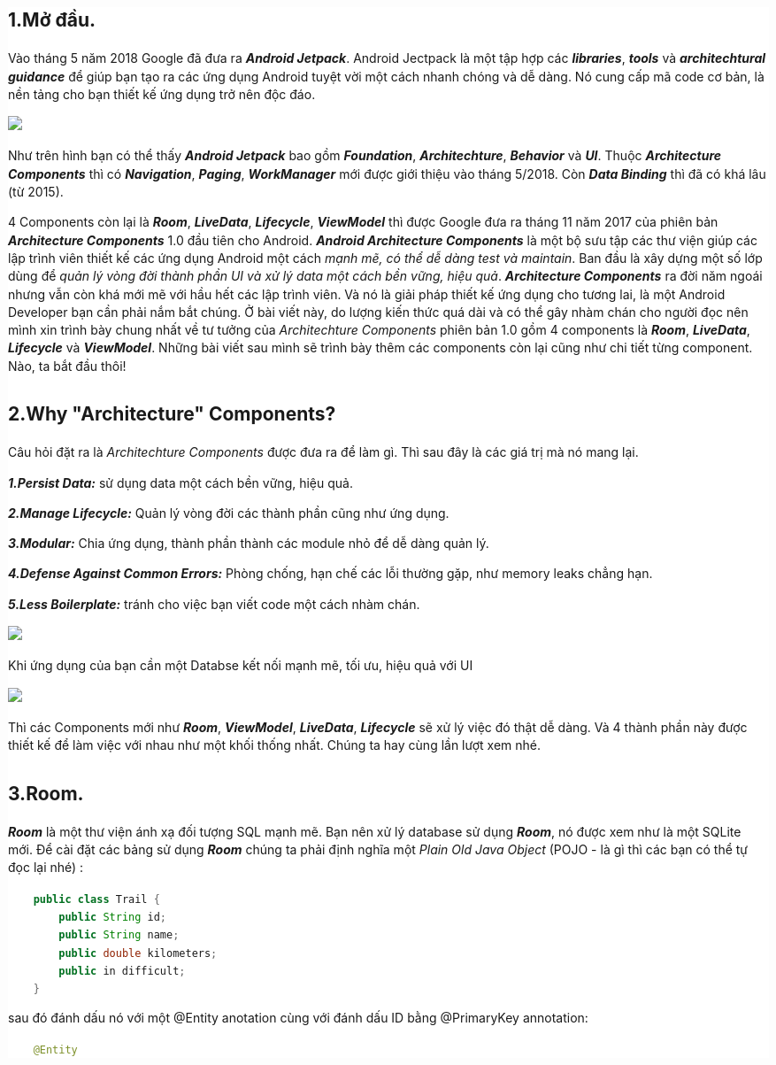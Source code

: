 ## 1.Mở đầu.
Vào tháng 5 năm 2018 Google đã đưa ra ***Android Jetpack***. Android Jectpack là một tập hợp các ***libraries***, ***tools*** và ***architechtural guidance*** để giúp bạn tạo ra các ứng dụng Android tuyệt vời một cách nhanh chóng và dễ dàng. Nó cung cấp mã code cơ bản, là nền tảng cho bạn thiết kế ứng dụng trở nên độc đáo. 

![](https://images.viblo.asia/f2686db8-ad5d-474e-a0a1-e9fbc695a6d2.png)

Như trên hình bạn có thể thấy ***Android Jetpack*** bao gồm ***Foundation***, ***Architechture***, ***Behavior*** và ***UI***. Thuộc ***Architecture Components*** thì có ***Navigation***, ***Paging***, ***WorkManager*** mới được giới thiệu vào tháng 5/2018. Còn ***Data Binding*** thì đã có khá lâu (từ 2015). 

4 Components còn lại là ***Room***, ***LiveData***, ***Lifecycle***, ***ViewModel*** thì được Google đưa ra tháng 11 năm 2017 của phiên bản ***Architecture Components*** 1.0 đầu tiên cho Android. ***Android Architecture Components*** là một bộ sưu tập các thư viện giúp các lập trình viên thiết kế các ứng dụng Android một cách *mạnh mẽ, có thể dễ dàng test và maintain*. Ban đầu là xây dựng một số lớp dùng để *quản lý vòng đời thành phần UI và xử lý data một cách bền vững, hiệu quả*. ***Architecture Components*** ra đời năm ngoái nhưng vẫn còn khá mới mẽ với hầu hết các lập trình viên. Và nó là giải pháp thiết kế ứng dụng cho tương lai, là một Android Developer bạn cần phải nắm bắt chúng. Ở bài viết này, do lượng kiến thức quá dài và có thể gây nhàm chán cho người đọc nên mình xin trình bày chung nhất về tư tưởng của *Architechture Components*  phiên bản 1.0 gồm 4 components là ***Room***, ***LiveData***, ***Lifecycle*** và ***ViewModel***. Những bài viết sau mình sẽ trình bày thêm các components còn lại cũng như chi tiết từng component. Nào, ta bắt đầu thôi!

## 2.Why "Architecture" Components?
Câu hỏi đặt ra là *Architechture Components* được đưa ra để làm gì. Thì sau đây là các giá trị mà nó mang lại.

***1.Persist Data:*** sử dụng data một cách bền vững, hiệu quả.

***2.Manage Lifecycle:*** Quản lý vòng đời các thành phần cũng như ứng dụng.

***3.Modular:*** Chia ứng dụng, thành phần thành các module nhỏ để dễ dàng quản lý.

***4.Defense Against Common Errors:*** Phòng chống, hạn chế các lỗi thường gặp, như memory leaks chẳng hạn.

***5.Less Boilerplate:*** tránh cho việc bạn viết code một cách nhàm chán.

![](https://images.viblo.asia/e6ffa7b0-964c-41de-a044-d3f3c92418ce.png)

Khi ứng dụng của bạn cần một Databse kết nối mạnh mẽ, tối ưu, hiệu quả với UI

![](https://images.viblo.asia/2c61d572-11ab-484c-b831-965b0d93de37.png)

Thì các Components mới như ***Room***, ***ViewModel***, ***LiveData***, ***Lifecycle*** sẽ xử lý việc đó thật dễ dàng. Và 4 thành phần này được thiết kế để làm việc với nhau như một khối thống nhất. Chúng ta hay cùng lần lượt xem nhé.

## 3.Room.
***Room*** là một thư viện ánh xạ đối tượng SQL mạnh mẽ. Bạn nên xử lý database sử dụng ***Room***, nó được xem như là một SQLite mới. Để cài đặt các bảng sử dụng ***Room*** chúng ta phải định nghĩa một *Plain Old Java Object* (POJO - là gì thì các bạn có thể tự đọc lại nhé) :
```java
    public class Trail {
        public String id;
        public String name;
        public double kilometers;
        public in difficult;
    }
```
sau đó đánh dấu nó với một @Entity anotation cùng với đánh dấu ID bằng @PrimaryKey annotation:
```java
    @Entity
```